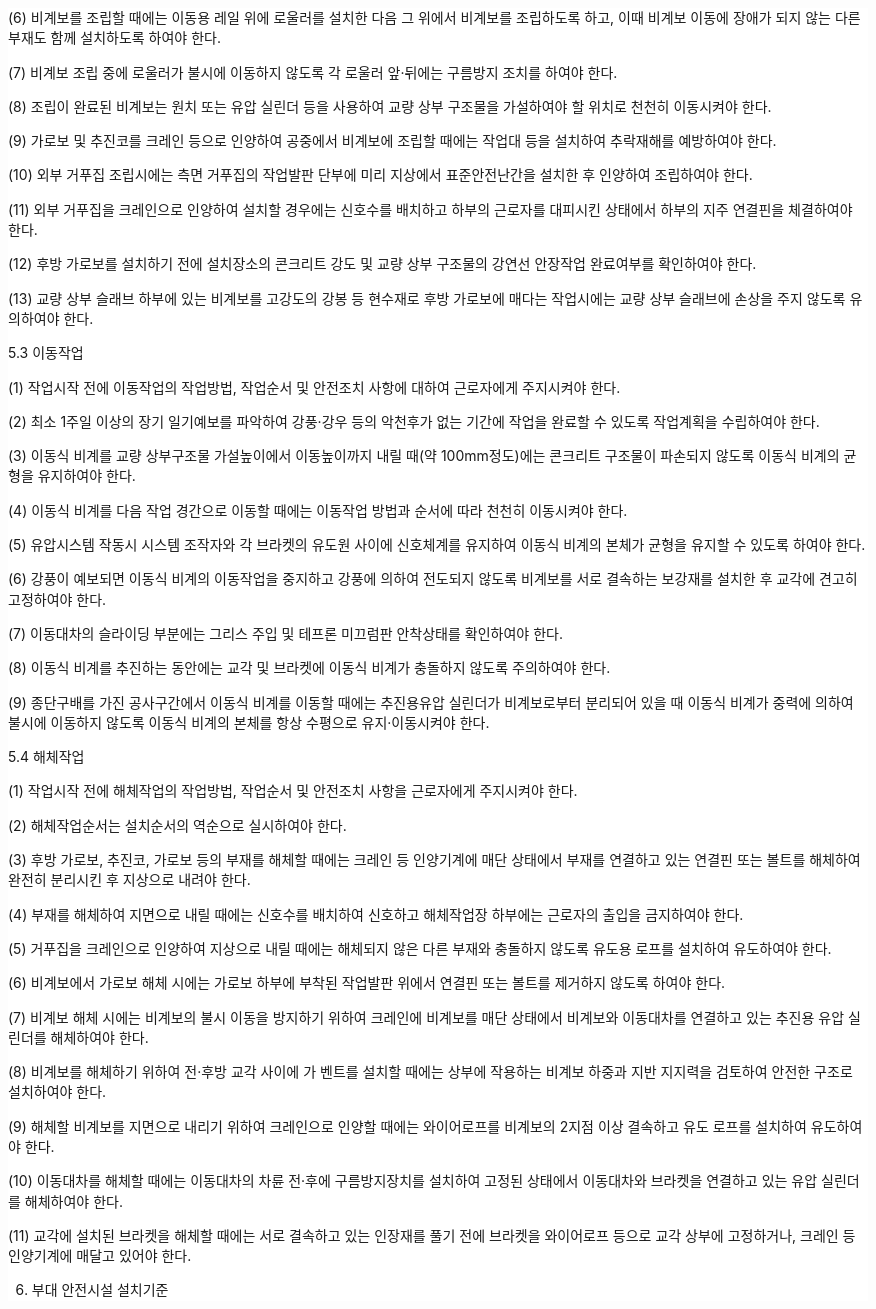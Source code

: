 (6) 비계보를 조립할 때에는 이동용 레일 위에 로울러를 설치한 다음 그 위에서 비계보를 조립하도록 하고, 이때 비계보 이동에 장애가 되지 않는 다른 부재도 함께 설치하도록 하여야 한다.

(7) 비계보 조립 중에 로울러가 불시에 이동하지 않도록 각 로울러 앞·뒤에는 구름방지 조치를 하여야 한다.

(8) 조립이 완료된 비계보는 원치 또는 유압 실린더 등을 사용하여 교량 상부 구조물을 가설하여야 할 위치로 천천히 이동시켜야 한다.

(9) 가로보 및 추진코를 크레인 등으로 인양하여 공중에서 비계보에 조립할 때에는 작업대 등을 설치하여 추락재해를 예방하여야 한다.

(10) 외부 거푸집 조립시에는 측면 거푸집의 작업발판 단부에 미리 지상에서 표준안전난간을 설치한 후 인양하여 조립하여야 한다.

(11) 외부 거푸집을 크레인으로 인양하여 설치할 경우에는 신호수를 배치하고 하부의 근로자를 대피시킨 상태에서 하부의 지주 연결핀을 체결하여야 한다.

(12) 후방 가로보를 설치하기 전에 설치장소의 콘크리트 강도 및 교량 상부 구조물의 강연선 안장작업 완료여부를 확인하여야 한다.

(13) 교량 상부 슬래브 하부에 있는 비계보를 고강도의 강봉 등 현수재로 후방 가로보에 매다는 작업시에는 교량 상부 슬래브에 손상을 주지 않도록 유의하여야 한다.

5.3 이동작업

(1) 작업시작 전에 이동작업의 작업방법, 작업순서 및 안전조치 사항에 대하여 근로자에게 주지시켜야 한다.

(2) 최소 1주일 이상의 장기 일기예보를 파악하여 강풍·강우 등의 악천후가 없는 기간에 작업을 완료할 수 있도록 작업계획을 수립하여야 한다.

(3) 이동식 비계를 교량 상부구조물 가설높이에서 이동높이까지 내릴 때(약 100mm정도)에는 콘크리트 구조물이 파손되지 않도록 이동식 비계의 균형을 유지하여야 한다.

(4) 이동식 비계를 다음 작업 경간으로 이동할 때에는 이동작업 방법과 순서에 따라 천천히 이동시켜야 한다.

(5) 유압시스템 작동시 시스템 조작자와 각 브라켓의 유도원 사이에 신호체계를 유지하여 이동식 비계의 본체가 균형을 유지할 수 있도록 하여야 한다.

(6) 강풍이 예보되면 이동식 비계의 이동작업을 중지하고 강풍에 의하여 전도되지 않도록 비계보를 서로 결속하는 보강재를 설치한 후 교각에 견고히 고정하여야 한다.

(7) 이동대차의 슬라이딩 부분에는 그리스 주입 및 테프론 미끄럼판 안착상태를 확인하여야 한다.

(8) 이동식 비계를 추진하는 동안에는 교각 및 브라켓에 이동식 비계가 충돌하지 않도록 주의하여야 한다.

(9) 종단구배를 가진 공사구간에서 이동식 비계를 이동할 때에는 추진용유압 실린더가 비계보로부터 분리되어 있을 때 이동식 비계가 중력에 의하여 불시에 이동하지 않도록 이동식 비계의 본체를 항상 수평으로 유지·이동시켜야 한다.

5.4 해체작업

(1) 작업시작 전에 해체작업의 작업방법, 작업순서 및 안전조치 사항을 근로자에게 주지시켜야 한다.

(2) 해체작업순서는 설치순서의 역순으로 실시하여야 한다.

(3) 후방 가로보, 추진코, 가로보 등의 부재를 해체할 때에는 크레인 등 인양기계에 매단 상태에서 부재를 연결하고 있는 연결핀 또는 볼트를 해체하여 완전히 분리시킨 후 지상으로 내려야 한다.

(4) 부재를 해체하여 지면으로 내릴 때에는 신호수를 배치하여 신호하고 해체작업장 하부에는 근로자의 출입을 금지하여야 한다.

(5) 거푸집을 크레인으로 인양하여 지상으로 내릴 때에는 해체되지 않은 다른 부재와 충돌하지 않도록 유도용 로프를 설치하여 유도하여야 한다.

(6) 비계보에서 가로보 해체 시에는 가로보 하부에 부착된 작업발판 위에서 연결핀 또는 볼트를 제거하지 않도록 하여야 한다.

(7) 비계보 해체 시에는 비계보의 불시 이동을 방지하기 위하여 크레인에 비계보를 매단 상태에서 비계보와 이동대차를 연결하고 있는 추진용 유압 실린더를 해체하여야 한다.

(8) 비계보를 해체하기 위하여 전·후방 교각 사이에 가 벤트를 설치할 때에는 상부에 작용하는 비계보 하중과 지반 지지력을 검토하여 안전한 구조로 설치하여야 한다.

(9) 해체할 비계보를 지면으로 내리기 위하여 크레인으로 인양할 때에는 와이어로프를 비계보의 2지점 이상 결속하고 유도 로프를 설치하여 유도하여야 한다.

(10) 이동대차를 해체할 때에는 이동대차의 차륜 전·후에 구름방지장치를 설치하여 고정된 상태에서 이동대차와 브라켓을 연결하고 있는 유압 실린더를 해체하여야 한다.

(11) 교각에 설치된 브라켓을 해체할 때에는 서로 결속하고 있는 인장재를 풀기 전에 브라켓을 와이어로프 등으로 교각 상부에 고정하거나, 크레인 등 인양기계에 매달고 있어야 한다.

6. 부대 안전시설 설치기준
